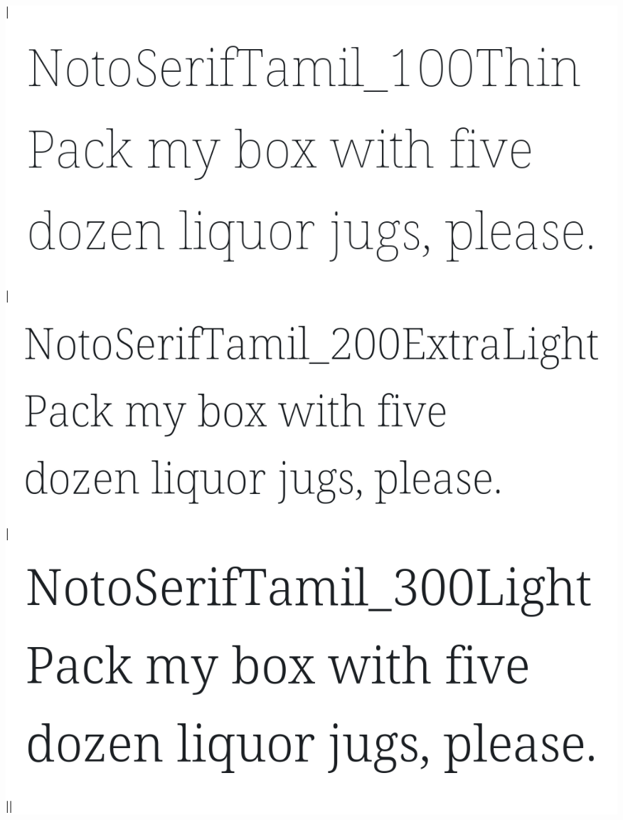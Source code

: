 |![NotoSerifTamil_100Thin](./100Thin/NotoSerifTamil_100Thin.ttf.png)|![NotoSerifTamil_200ExtraLight](./200ExtraLight/NotoSerifTamil_200ExtraLight.ttf.png)|![NotoSerifTamil_300Light](./300Light/NotoSerifTamil_300Light.ttf.png)||